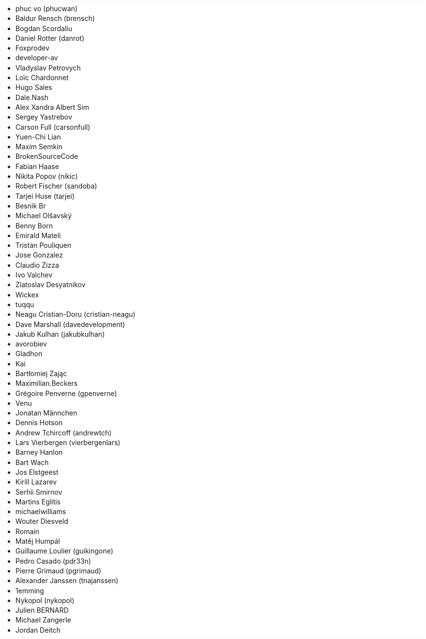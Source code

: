 - phuc vo (phucwan)
 - Baldur Rensch (brensch)
 - Bogdan Scordaliu
 - Daniel Rotter (danrot)
 - Foxprodev
 - developer-av
 - Vladyslav Petrovych
 - Loïc Chardonnet
 - Hugo Sales
 - Dale.Nash
 - Alex Xandra Albert Sim
 - Sergey Yastrebov
 - Carson Full (carsonfull)
 - Yuen-Chi Lian
 - Maxim Semkin
 - BrokenSourceCode
 - Fabian Haase
 - Nikita Popov (nikic)
 - Robert Fischer (sandoba)
 - Tarjei Huse (tarjei)
 - Besnik Br
 - Michael Olšavský
 - Benny Born
 - Emirald Mateli
 - Tristan Pouliquen
 - Jose Gonzalez
 - Claudio Zizza
 - Ivo Valchev
 - Zlatoslav Desyatnikov
 - Wickex
 - tuqqu
 - Neagu Cristian-Doru (cristian-neagu)
 - Dave Marshall (davedevelopment)
 - Jakub Kulhan (jakubkulhan)
 - avorobiev
 - Gladhon
 - Kai
 - Bartłomiej Zając
 - Maximilian.Beckers
 - Grégoire Penverne (gpenverne)
 - Venu
 - Jonatan Männchen
 - Dennis Hotson
 - Andrew Tchircoff (andrewtch)
 - Lars Vierbergen (vierbergenlars)
 - Barney Hanlon
 - Bart Wach
 - Jos Elstgeest
 - Kirill Lazarev
 - Serhii Smirnov
 - Martins Eglitis
 - michaelwilliams
 - Wouter Diesveld
 - Romain
 - Matěj Humpál
 - Guillaume Loulier (guikingone)
 - Pedro Casado (pdr33n)
 - Pierre Grimaud (pgrimaud)
 - Alexander Janssen (tnajanssen)
 - 1emming
 - Nykopol (nykopol)
 - Julien BERNARD
 - Michael Zangerle
 - Jordan Deitch